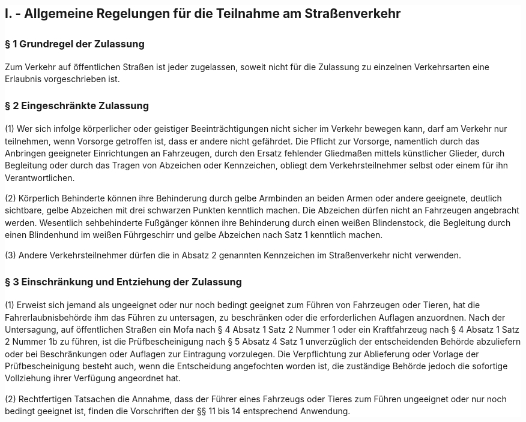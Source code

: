 ## I. - Allgemeine Regelungen für die Teilnahme am Straßenverkehr


### § 1 Grundregel der Zulassung

Zum Verkehr auf öffentlichen Straßen ist jeder zugelassen, soweit
nicht für die Zulassung zu einzelnen Verkehrsarten eine Erlaubnis
vorgeschrieben ist.


### § 2 Eingeschränkte Zulassung

(1) Wer sich infolge körperlicher oder geistiger Beeinträchtigungen
nicht sicher im Verkehr bewegen kann, darf am Verkehr nur teilnehmen,
wenn Vorsorge getroffen ist, dass er andere nicht gefährdet. Die
Pflicht zur Vorsorge, namentlich durch das Anbringen geeigneter
Einrichtungen an Fahrzeugen, durch den Ersatz fehlender Gliedmaßen
mittels künstlicher Glieder, durch Begleitung oder durch das Tragen
von Abzeichen oder Kennzeichen, obliegt dem Verkehrsteilnehmer selbst
oder einem für ihn Verantwortlichen.

(2) Körperlich Behinderte können ihre Behinderung durch gelbe
Armbinden an beiden Armen oder andere geeignete, deutlich sichtbare,
gelbe Abzeichen mit drei schwarzen Punkten kenntlich machen. Die
Abzeichen dürfen nicht an Fahrzeugen angebracht werden. Wesentlich
sehbehinderte Fußgänger können ihre Behinderung durch einen weißen
Blindenstock, die Begleitung durch einen Blindenhund im weißen
Führgeschirr und gelbe Abzeichen nach Satz 1 kenntlich machen.

(3) Andere Verkehrsteilnehmer dürfen die in Absatz 2 genannten
Kennzeichen im Straßenverkehr nicht verwenden.


### § 3 Einschränkung und Entziehung der Zulassung

(1) Erweist sich jemand als ungeeignet oder nur noch bedingt geeignet
zum Führen von Fahrzeugen oder Tieren, hat die Fahrerlaubnisbehörde
ihm das Führen zu untersagen, zu beschränken oder die erforderlichen
Auflagen anzuordnen. Nach der Untersagung, auf öffentlichen Straßen
ein Mofa nach § 4 Absatz 1 Satz 2 Nummer 1 oder ein Kraftfahrzeug nach
§ 4 Absatz 1 Satz 2 Nummer 1b zu führen, ist die Prüfbescheinigung
nach § 5 Absatz 4 Satz 1 unverzüglich der entscheidenden Behörde
abzuliefern oder bei Beschränkungen oder Auflagen zur Eintragung
vorzulegen. Die Verpflichtung zur Ablieferung oder Vorlage der
Prüfbescheinigung besteht auch, wenn die Entscheidung angefochten
worden ist, die zuständige Behörde jedoch die sofortige Vollziehung
ihrer Verfügung angeordnet hat.

(2) Rechtfertigen Tatsachen die Annahme, dass der Führer eines
Fahrzeugs oder Tieres zum Führen ungeeignet oder nur noch bedingt
geeignet ist, finden die Vorschriften der §§ 11 bis 14 entsprechend
Anwendung.
